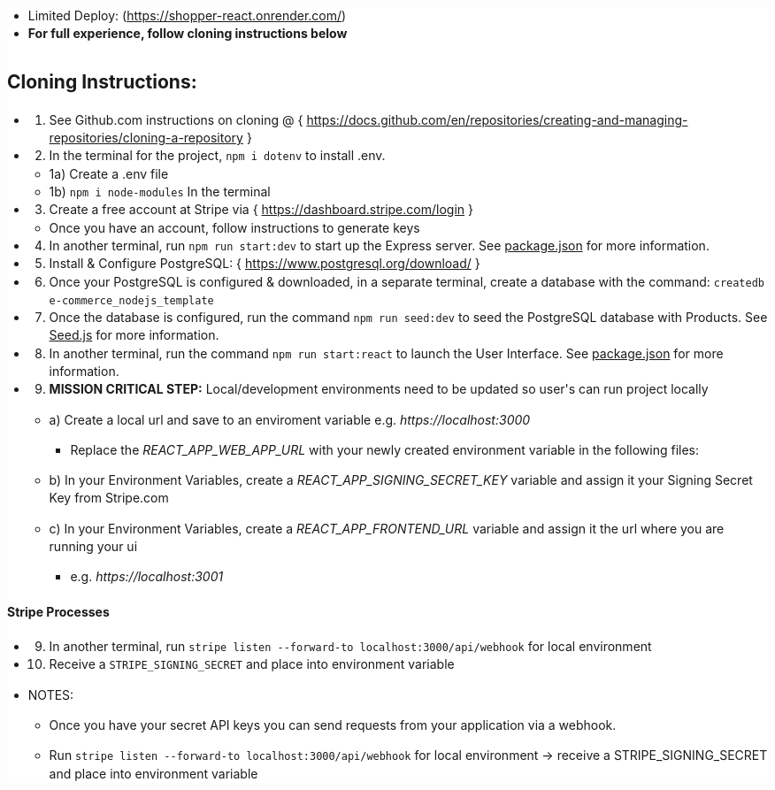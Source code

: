 - Limited Deploy: (https://shopper-react.onrender.com/)
- **For full experience, follow cloning instructions below**

## Cloning Instructions:
- 1) See Github.com instructions on cloning @ { https://docs.github.com/en/repositories/creating-and-managing-repositories/cloning-a-repository }

- 2) In the terminal for the project, `npm i dotenv` to install .env.
    - 1a) Create a .env file
    - 1b) `npm i node-modules` In the terminal

- 3) Create a free account at Stripe via { https://dashboard.stripe.com/login }
    - Once you have an account, follow instructions to generate keys

- 4) In another terminal, run `npm run start:dev` to start up the Express server.  See [package.json](https://github.com/tpadilla10117/Shopper.com/blob/main/package.json) for more information.

- 5) Install & Configure PostgreSQL: { https://www.postgresql.org/download/ }

- 6) Once your PostgreSQL is configured & downloaded, in a separate terminal, create a database with the command: `createdb e-commerce_nodejs_template`

- 7) Once the database is configured, run the command `npm run seed:dev` to seed the PostgreSQL database with Products.  See [Seed.js](https://github.com/tpadilla10117/Shopper.com/blob/main/src/backend/Seed.js) for more information.

- 8) In another terminal, run the command `npm run start:react` to launch the User Interface.  See [package.json](https://github.com/tpadilla10117/Shopper.com/blob/main/package.json) for more information.

- 9) **MISSION CRITICAL STEP:** Local/development environments need to be updated so user's can run project locally

    - a) Create a local url and save to an enviroment variable e.g. *https://localhost:3000*

        - Replace the *REACT_APP_WEB_APP_URL* with your newly created environment variable in the following files:

    - b) In your Environment Variables, create a *REACT_APP_SIGNING_SECRET_KEY* variable and assign it your Signing Secret Key from Stripe.com

    - c) In your Environment Variables, create a *REACT_APP_FRONTEND_URL* variable and assign it the url where you are running your ui 
        - e.g. *https://localhost:3001*

#### Stripe Processes

- 9) In another terminal, run `stripe listen --forward-to localhost:3000/api/webhook` for local environment 

- 10) Receive a `STRIPE_SIGNING_SECRET` and place into environment variable

- NOTES:

    - Once you have your secret API keys you can send requests from your application via a webhook.

    - Run `stripe listen --forward-to localhost:3000/api/webhook` for local environment -> receive a STRIPE_SIGNING_SECRET and place into environment variable
